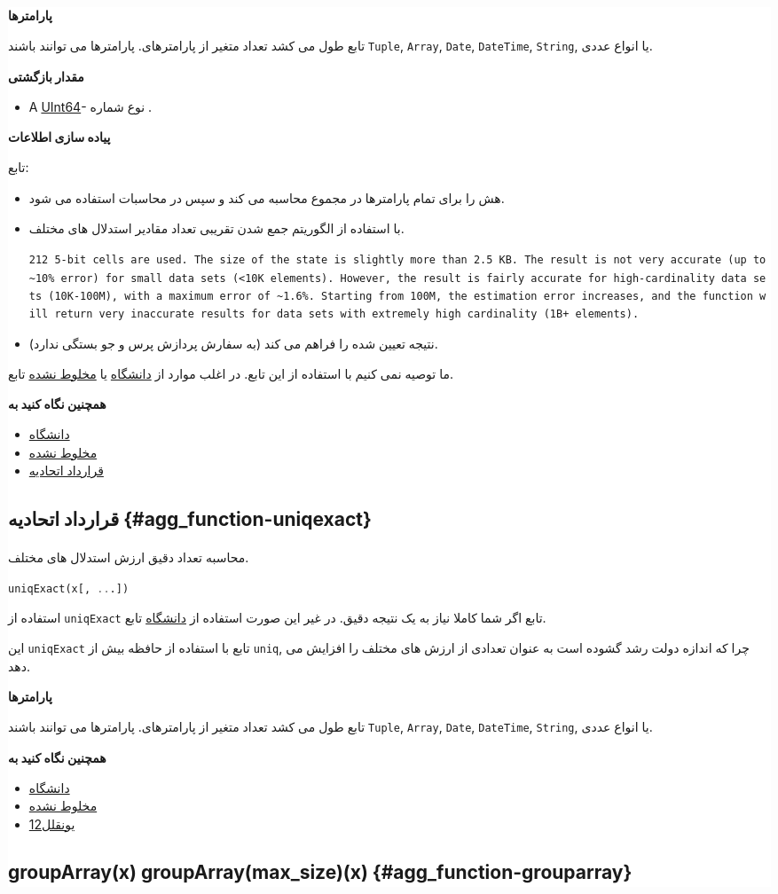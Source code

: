 **پارامترها**

تابع طول می کشد تعداد متغیر از پارامترهای. پارامترها می توانند باشند `Tuple`, `Array`, `Date`, `DateTime`, `String`, یا انواع عددی.

**مقدار بازگشتی**

-   A [UInt64](../../sql-reference/data-types/int-uint.md)- نوع شماره .

**پیاده سازی اطلاعات**

تابع:

-   هش را برای تمام پارامترها در مجموع محاسبه می کند و سپس در محاسبات استفاده می شود.

-   با استفاده از الگوریتم جمع شدن تقریبی تعداد مقادیر استدلال های مختلف.

        212 5-bit cells are used. The size of the state is slightly more than 2.5 KB. The result is not very accurate (up to ~10% error) for small data sets (<10K elements). However, the result is fairly accurate for high-cardinality data sets (10K-100M), with a maximum error of ~1.6%. Starting from 100M, the estimation error increases, and the function will return very inaccurate results for data sets with extremely high cardinality (1B+ elements).

-   نتیجه تعیین شده را فراهم می کند (به سفارش پردازش پرس و جو بستگی ندارد).

ما توصیه نمی کنیم با استفاده از این تابع. در اغلب موارد از [دانشگاه](#agg_function-uniq) یا [مخلوط نشده](#agg_function-uniqcombined) تابع.

**همچنین نگاه کنید به**

-   [دانشگاه](#agg_function-uniq)
-   [مخلوط نشده](#agg_function-uniqcombined)
-   [قرارداد اتحادیه](#agg_function-uniqexact)

## قرارداد اتحادیه {#agg_function-uniqexact}

محاسبه تعداد دقیق ارزش استدلال های مختلف.

``` sql
uniqExact(x[, ...])
```

استفاده از `uniqExact` تابع اگر شما کاملا نیاز به یک نتیجه دقیق. در غیر این صورت استفاده از [دانشگاه](#agg_function-uniq) تابع.

این `uniqExact` تابع با استفاده از حافظه بیش از `uniq`, چرا که اندازه دولت رشد گشوده است به عنوان تعدادی از ارزش های مختلف را افزایش می دهد.

**پارامترها**

تابع طول می کشد تعداد متغیر از پارامترهای. پارامترها می توانند باشند `Tuple`, `Array`, `Date`, `DateTime`, `String`, یا انواع عددی.

**همچنین نگاه کنید به**

-   [دانشگاه](#agg_function-uniq)
-   [مخلوط نشده](#agg_function-uniqcombined)
-   [یونقلل12](#agg_function-uniqhll12)

## groupArray(x) groupArray(max_size)(x) {#agg_function-grouparray}
